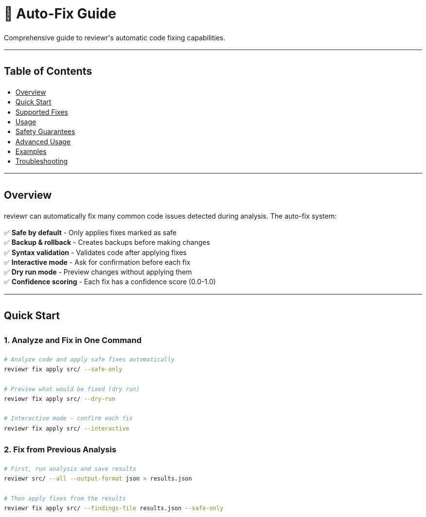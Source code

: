 # 🔧 Auto-Fix Guide

Comprehensive guide to reviewr's automatic code fixing capabilities.

---

## Table of Contents

- [Overview](#overview)
- [Quick Start](#quick-start)
- [Supported Fixes](#supported-fixes)
- [Usage](#usage)
- [Safety Guarantees](#safety-guarantees)
- [Advanced Usage](#advanced-usage)
- [Examples](#examples)
- [Troubleshooting](#troubleshooting)

---

## Overview

reviewr can automatically fix many common code issues detected during analysis. The auto-fix system:

✅ **Safe by default** - Only applies fixes marked as safe  
✅ **Backup & rollback** - Creates backups before making changes  
✅ **Syntax validation** - Validates code after applying fixes  
✅ **Interactive mode** - Ask for confirmation before each fix  
✅ **Dry run mode** - Preview changes without applying them  
✅ **Confidence scoring** - Each fix has a confidence score (0.0-1.0)  

---

## Quick Start

### 1. Analyze and Fix in One Command

```bash
# Analyze code and apply safe fixes automatically
reviewr fix apply src/ --safe-only

# Preview what would be fixed (dry run)
reviewr fix apply src/ --dry-run

# Interactive mode - confirm each fix
reviewr fix apply src/ --interactive
```

### 2. Fix from Previous Analysis

```bash
# First, run analysis and save results
reviewr src/ --all --output-format json > results.json

# Then apply fixes from the results
reviewr fix apply src/ --findings-file results.json --safe-only
```
